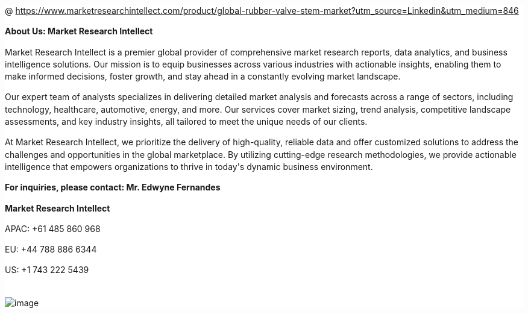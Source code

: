 @</strong>&nbsp;<a href="https://www.marketresearchintellect.com/product/global-rubber-valve-stem-market?utm_source=Linkedin&utm_medium=846">https://www.marketresearchintellect.com/product/global-rubber-valve-stem-market?utm_source=Linkedin&utm_medium=846</a></span></p><p><strong>About Us: Market Research Intellect</strong></p><p>Market Research Intellect is a premier global provider of comprehensive market research reports, data analytics, and business intelligence solutions. Our mission is to equip businesses across various industries with actionable insights, enabling them to make informed decisions, foster growth, and stay ahead in a constantly evolving market landscape.</p><p>Our expert team of analysts specializes in delivering detailed market analysis and forecasts across a range of sectors, including technology, healthcare, automotive, energy, and more. Our services cover market sizing, trend analysis, competitive landscape assessments, and key industry insights, all tailored to meet the unique needs of our clients.</p><p>At Market Research Intellect, we prioritize the delivery of high-quality, reliable data and offer customized solutions to address the challenges and opportunities in the global marketplace. By utilizing cutting-edge research methodologies, we provide actionable intelligence that empowers organizations to thrive in today's dynamic business environment.</p><p><strong>For inquiries, please contact: Mr. Edwyne Fernandes</strong></p><p><strong>Market Research Intellect</strong></p><p>APAC: +61 485 860 968</p><p>EU: +44 788 886 6344</p><p>US: +1 743 222 5439</p></div><div class="article-main__content" data-test-id="publishing-text-block">&nbsp;</div>
![image](https://github.com/user-attachments/assets/0491005e-b3d7-430e-b7a0-aff84af0cf38)
